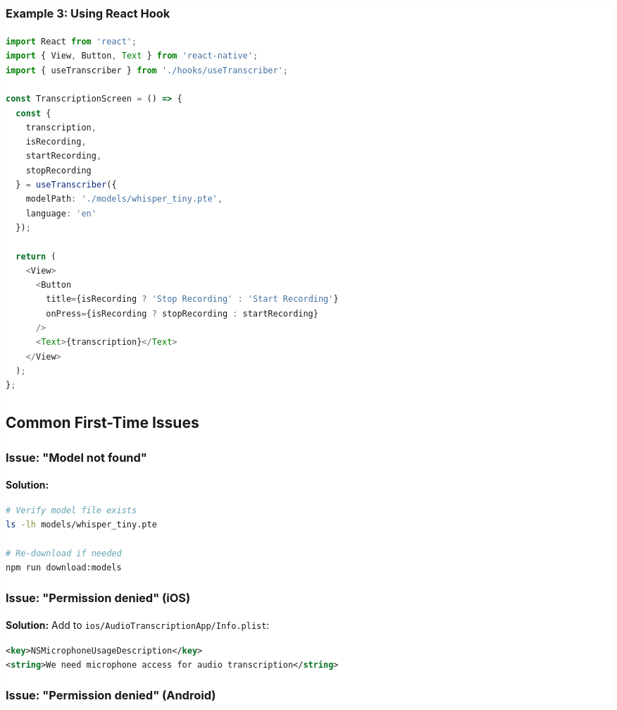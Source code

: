 ### Example 3: Using React Hook

```typescript
import React from 'react';
import { View, Button, Text } from 'react-native';
import { useTranscriber } from './hooks/useTranscriber';

const TranscriptionScreen = () => {
  const {
    transcription,
    isRecording,
    startRecording,
    stopRecording
  } = useTranscriber({
    modelPath: './models/whisper_tiny.pte',
    language: 'en'
  });

  return (
    <View>
      <Button
        title={isRecording ? 'Stop Recording' : 'Start Recording'}
        onPress={isRecording ? stopRecording : startRecording}
      />
      <Text>{transcription}</Text>
    </View>
  );
};
```

## Common First-Time Issues

### Issue: "Model not found"

**Solution:**
```bash
# Verify model file exists
ls -lh models/whisper_tiny.pte

# Re-download if needed
npm run download:models
```

### Issue: "Permission denied" (iOS)

**Solution:** Add to `ios/AudioTranscriptionApp/Info.plist`:
```xml
<key>NSMicrophoneUsageDescription</key>
<string>We need microphone access for audio transcription</string>
```

### Issue: "Permission denied" (Android)
